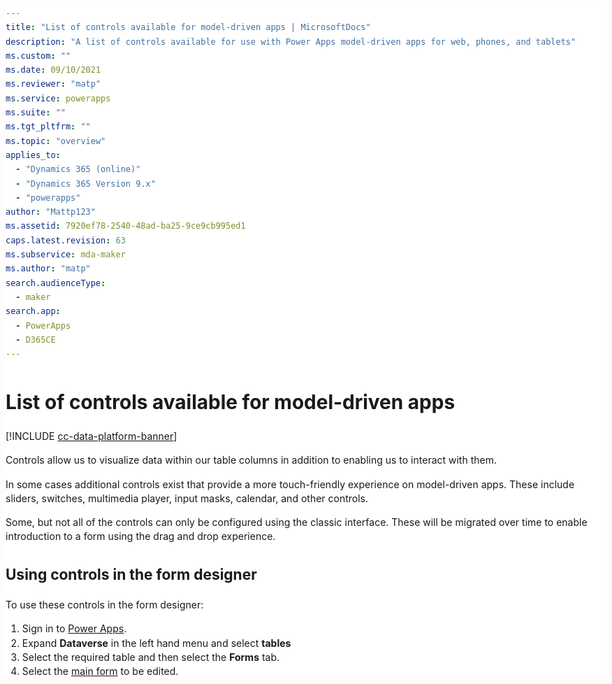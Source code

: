 ```yaml
---
title: "List of controls available for model-driven apps | MicrosoftDocs"
description: "A list of controls available for use with Power Apps model-driven apps for web, phones, and tablets"
ms.custom: ""
ms.date: 09/10/2021
ms.reviewer: "matp"
ms.service: powerapps
ms.suite: ""
ms.tgt_pltfrm: ""
ms.topic: "overview"
applies_to: 
  - "Dynamics 365 (online)"
  - "Dynamics 365 Version 9.x"
  - "powerapps"
author: "Mattp123"
ms.assetid: 7920ef78-2540-48ad-ba25-9ce9cb995ed1
caps.latest.revision: 63
ms.subservice: mda-maker
ms.author: "matp"
search.audienceType: 
  - maker
search.app: 
  - PowerApps
  - D365CE
---
```

# List of controls available for model-driven apps

[!INCLUDE [cc-data-platform-banner](../../includes/cc-data-platform-banner.md)]

Controls allow us to visualize data within our table columns in addition to enabling us to interact with them.

In some cases additional controls exist that provide a more touch-friendly experience on model-driven apps. These include sliders, switches, multimedia player, input masks, calendar, and other controls.  

Some, but not all of the controls can only be configured using the classic interface.  These will be migrated over time to enable introduction to a form using the drag and drop experience.

## Using controls in the form designer

To use these controls in the form designer:  
  
1. Sign in to [Power Apps](https://make.powerapps.com/?utm_source=padocs&utm_medium=linkinadoc&utm_campaign=referralsfromdoc).
1. Expand **Dataverse** in the left hand menu and select **tables**
1. Select the required table and then select the **Forms** tab.
1. Select the [main form](model-driven-app-glossary.md#main-form) to be edited.
   